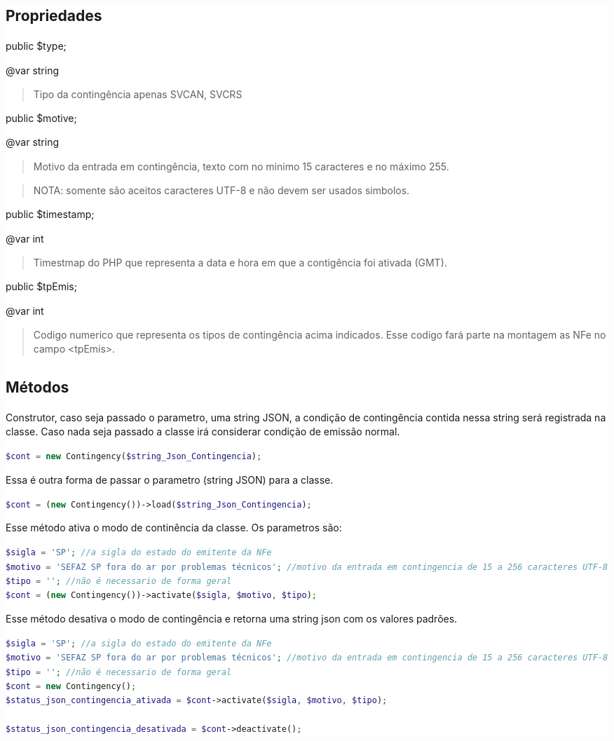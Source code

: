 
## Propriedades

public $type;

@var string
> Tipo da contingência apenas SVCAN, SVCRS 


public $motive;

@var string
> Motivo da entrada em contingência, texto com no minimo 15 caracteres e no máximo 255.

> NOTA: somente são aceitos caracteres UTF-8 e não devem ser usados simbolos.

public $timestamp;

@var int
>Timestmap do PHP que representa a data e hora em que a contigência foi ativada (GMT).


public $tpEmis;

@var int
> Codigo numerico que representa os tipos de contingência acima indicados. Esse codigo fará parte na montagem as NFe no campo &lt;tpEmis&gt;.


## Métodos

Construtor, caso seja passado o parametro, uma string JSON, a condição de contingência contida nessa string será registrada na classe.
Caso nada seja passado a classe irá considerar condição de emissão normal.
```php
$cont = new Contingency($string_Json_Contingencia);
```

Essa é outra forma de passar o parametro (string JSON) para a classe.
```php
$cont = (new Contingency())->load($string_Json_Contingencia);
```

Esse método ativa o modo de continência da classe.
Os parametros são:
```php
$sigla = 'SP'; //a sigla do estado do emitente da NFe
$motivo = 'SEFAZ SP fora do ar por problemas técnicos'; //motivo da entrada em contingencia de 15 a 256 caracteres UTF-8
$tipo = ''; //não é necessario de forma geral 
$cont = (new Contingency())->activate($sigla, $motivo, $tipo);
```

Esse método desativa o modo de contingência e retorna uma string json com os valores padrões.
```php
$sigla = 'SP'; //a sigla do estado do emitente da NFe
$motivo = 'SEFAZ SP fora do ar por problemas técnicos'; //motivo da entrada em contingencia de 15 a 256 caracteres UTF-8
$tipo = ''; //não é necessario de forma geral
$cont = new Contingency();
$status_json_contingencia_ativada = $cont->activate($sigla, $motivo, $tipo);

$status_json_contingencia_desativada = $cont->deactivate();
```
